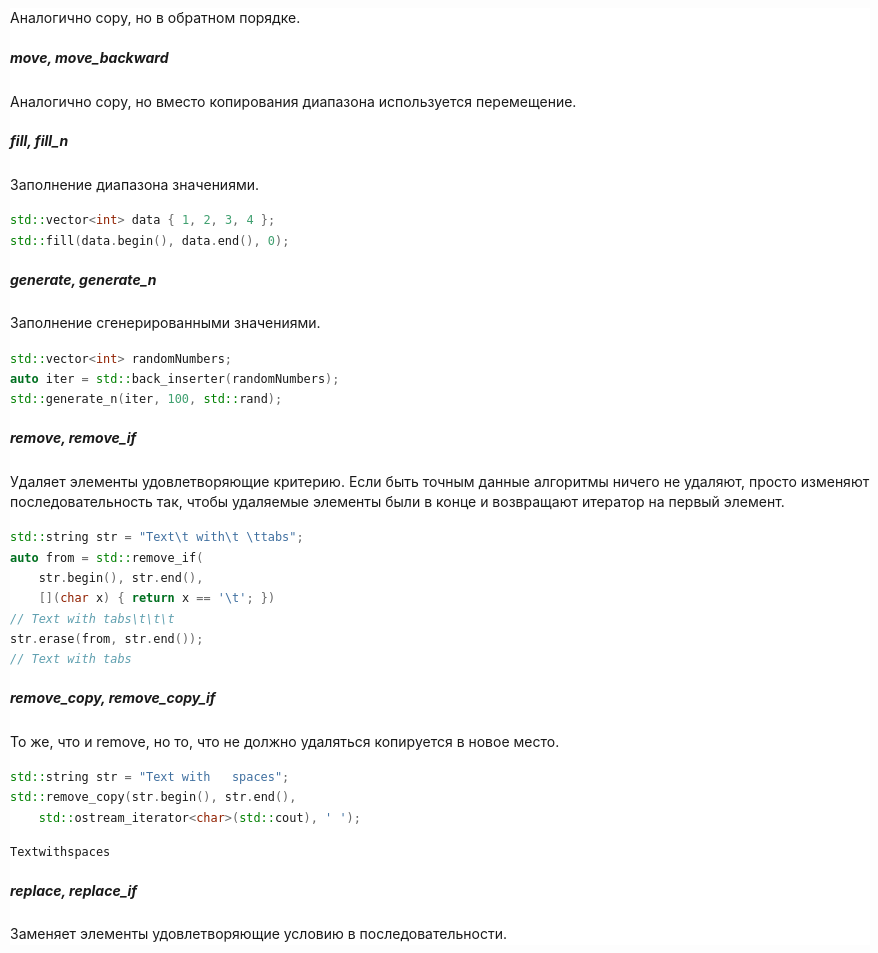 Аналогично copy, но в обратном порядке.

##### move, move_backward

Аналогично copy, но вместо копирования диапазона используется перемещение.

##### fill, fill_n

Заполнение диапазона значениями.

```c++
std::vector<int> data { 1, 2, 3, 4 };
std::fill(data.begin(), data.end(), 0);
```

##### generate, generate_n

Заполнение сгенерированными значениями.

```c++
std::vector<int> randomNumbers;
auto iter = std::back_inserter(randomNumbers);
std::generate_n(iter, 100, std::rand);
```

##### remove, remove_if

Удаляет элементы удовлетворяющие критерию. Если быть точным данные алгоритмы ничего не удаляют, просто изменяют последовательность так, чтобы удаляемые элементы были в конце и возвращают итератор на первый элемент.

```c++
std::string str = "Text\t with\t \ttabs";
auto from = std::remove_if(
    str.begin(), str.end(),
    [](char x) { return x == '\t'; })
// Text with tabs\t\t\t
str.erase(from, str.end());
// Text with tabs
```

##### remove_copy, remove_copy_if

То же, что и remove, но то, что не должно удаляться копируется в новое место.

```c++
std::string str = "Text with   spaces";
std::remove_copy(str.begin(), str.end(),
    std::ostream_iterator<char>(std::cout), ' ');
```

```
Textwithspaces
```

##### replace, replace_if

Заменяет элементы удовлетворяющие условию в последовательности.
